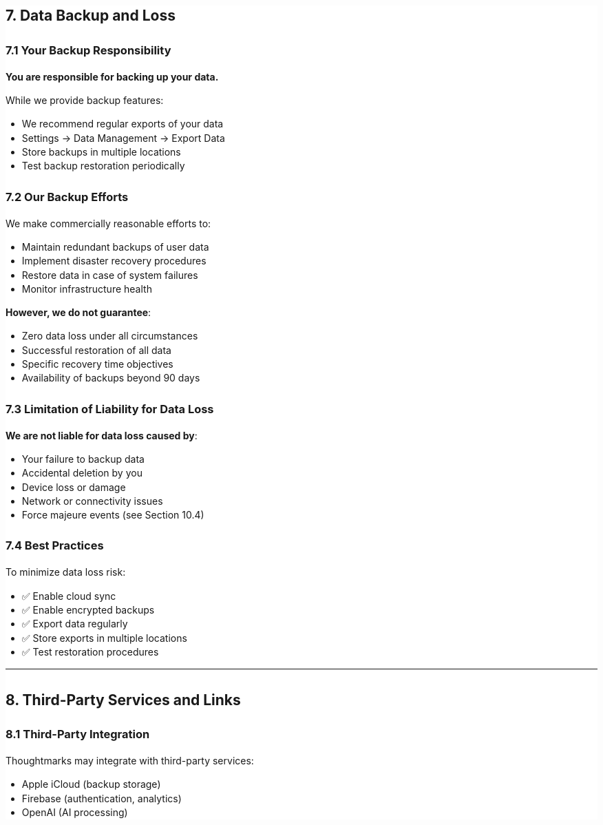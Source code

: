 
## 7. Data Backup and Loss

### 7.1 Your Backup Responsibility

**You are responsible for backing up your data.**

While we provide backup features:
- We recommend regular exports of your data
- Settings → Data Management → Export Data
- Store backups in multiple locations
- Test backup restoration periodically

### 7.2 Our Backup Efforts

We make commercially reasonable efforts to:
- Maintain redundant backups of user data
- Implement disaster recovery procedures
- Restore data in case of system failures
- Monitor infrastructure health

**However, we do not guarantee**:
- Zero data loss under all circumstances
- Successful restoration of all data
- Specific recovery time objectives
- Availability of backups beyond 90 days

### 7.3 Limitation of Liability for Data Loss

**We are not liable for data loss caused by**:
- Your failure to backup data
- Accidental deletion by you
- Device loss or damage
- Network or connectivity issues
- Force majeure events (see Section 10.4)

### 7.4 Best Practices

To minimize data loss risk:
- ✅ Enable cloud sync
- ✅ Enable encrypted backups
- ✅ Export data regularly
- ✅ Store exports in multiple locations
- ✅ Test restoration procedures

---

## 8. Third-Party Services and Links

### 8.1 Third-Party Integration

Thoughtmarks may integrate with third-party services:
- Apple iCloud (backup storage)
- Firebase (authentication, analytics)
- OpenAI (AI processing)

